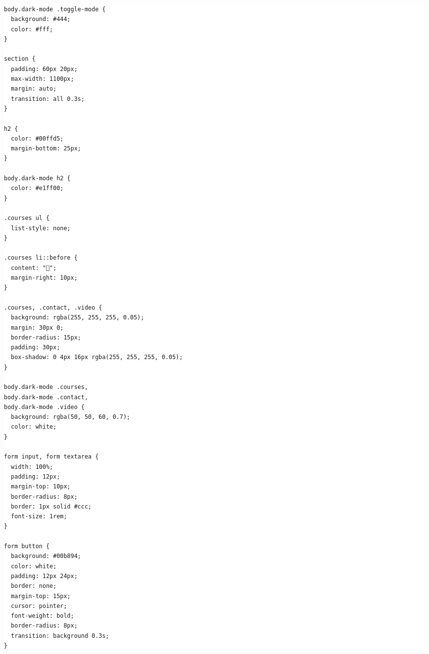     body.dark-mode .toggle-mode {
      background: #444;
      color: #fff;
    }

    section {
      padding: 60px 20px;
      max-width: 1100px;
      margin: auto;
      transition: all 0.3s;
    }

    h2 {
      color: #00ffd5;
      margin-bottom: 25px;
    }

    body.dark-mode h2 {
      color: #e1ff00;
    }

    .courses ul {
      list-style: none;
    }

    .courses li::before {
      content: "🎵";
      margin-right: 10px;
    }

    .courses, .contact, .video {
      background: rgba(255, 255, 255, 0.05);
      margin: 30px 0;
      border-radius: 15px;
      padding: 30px;
      box-shadow: 0 4px 16px rgba(255, 255, 255, 0.05);
    }

    body.dark-mode .courses,
    body.dark-mode .contact,
    body.dark-mode .video {
      background: rgba(50, 50, 60, 0.7);
      color: white;
    }

    form input, form textarea {
      width: 100%;
      padding: 12px;
      margin-top: 10px;
      border-radius: 8px;
      border: 1px solid #ccc;
      font-size: 1rem;
    }

    form button {
      background: #00b894;
      color: white;
      padding: 12px 24px;
      border: none;
      margin-top: 15px;
      cursor: pointer;
      font-weight: bold;
      border-radius: 8px;
      transition: background 0.3s;
    }
